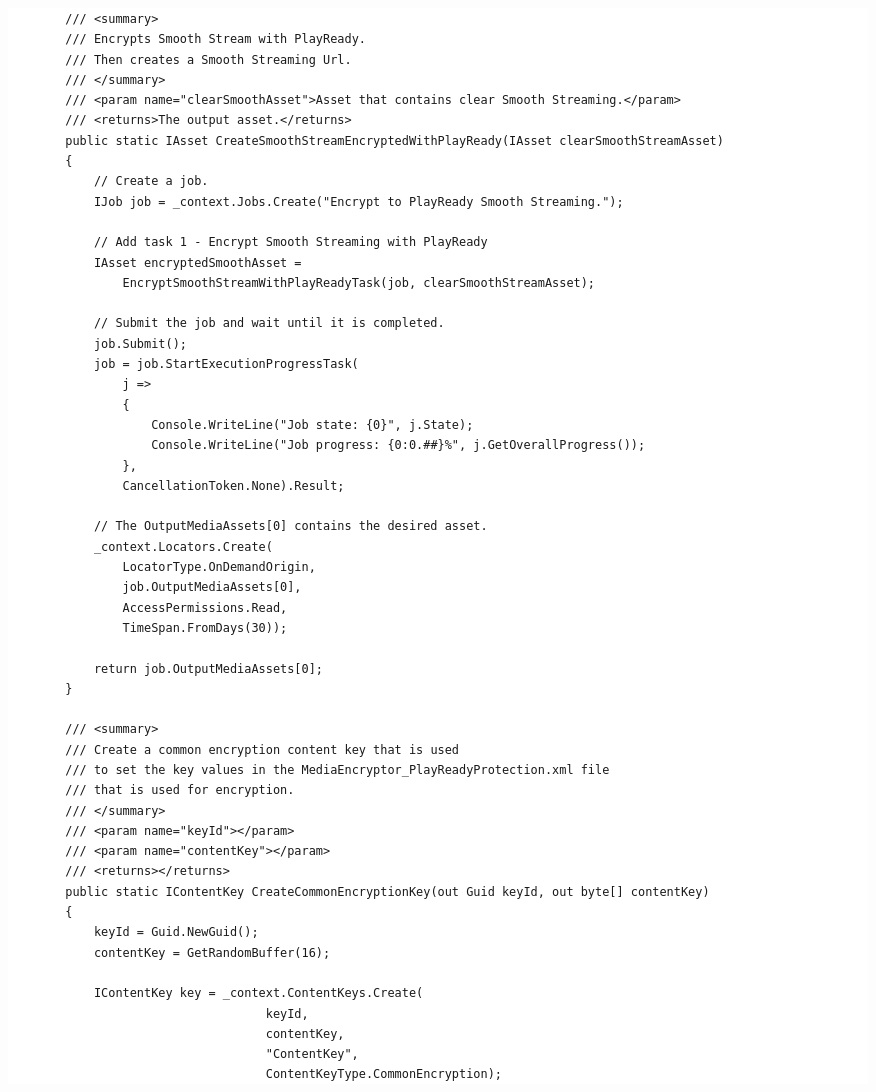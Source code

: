             /// <summary>
            /// Encrypts Smooth Stream with PlayReady.
            /// Then creates a Smooth Streaming Url.
            /// </summary>
            /// <param name="clearSmoothAsset">Asset that contains clear Smooth Streaming.</param>
            /// <returns>The output asset.</returns>
            public static IAsset CreateSmoothStreamEncryptedWithPlayReady(IAsset clearSmoothStreamAsset)
            {
                // Create a job.
                IJob job = _context.Jobs.Create("Encrypt to PlayReady Smooth Streaming.");
    
                // Add task 1 - Encrypt Smooth Streaming with PlayReady 
                IAsset encryptedSmoothAsset =
                    EncryptSmoothStreamWithPlayReadyTask(job, clearSmoothStreamAsset);
    
                // Submit the job and wait until it is completed.
                job.Submit();
                job = job.StartExecutionProgressTask(
                    j =>
                    {
                        Console.WriteLine("Job state: {0}", j.State);
                        Console.WriteLine("Job progress: {0:0.##}%", j.GetOverallProgress());
                    },
                    CancellationToken.None).Result;
    
                // The OutputMediaAssets[0] contains the desired asset.
                _context.Locators.Create(
                    LocatorType.OnDemandOrigin,
                    job.OutputMediaAssets[0],
                    AccessPermissions.Read,
                    TimeSpan.FromDays(30));
    
                return job.OutputMediaAssets[0];
            }
    
            /// <summary>
            /// Create a common encryption content key that is used 
            /// to set the key values in the MediaEncryptor_PlayReadyProtection.xml file
            /// that is used for encryption.
            /// </summary>
            /// <param name="keyId"></param>
            /// <param name="contentKey"></param>
            /// <returns></returns>
            public static IContentKey CreateCommonEncryptionKey(out Guid keyId, out byte[] contentKey)
            {
                keyId = Guid.NewGuid();
                contentKey = GetRandomBuffer(16);
    
                IContentKey key = _context.ContentKeys.Create(
                                        keyId,
                                        contentKey,
                                        "ContentKey",
                                        ContentKeyType.CommonEncryption);
    
